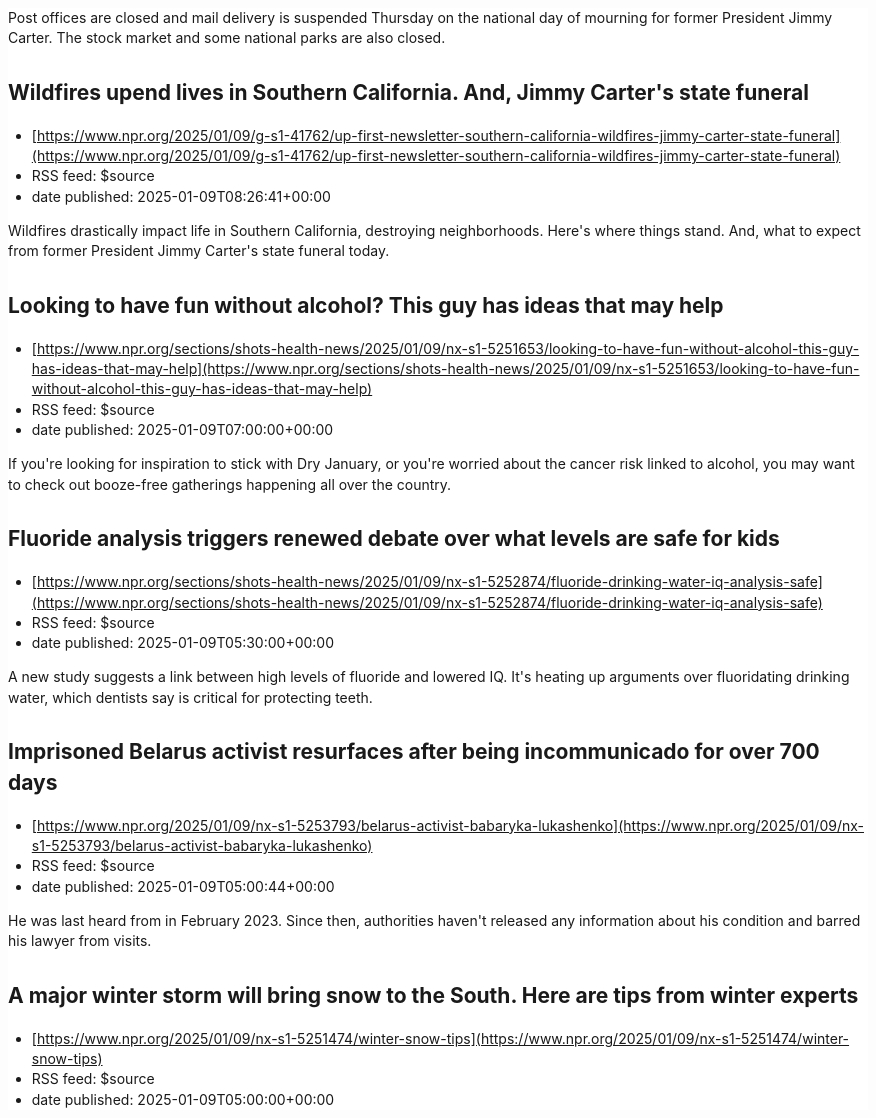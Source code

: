 Post offices are closed and mail delivery is suspended Thursday on the national day of mourning for former President Jimmy Carter. The stock market and some national parks are also closed.

## Wildfires upend lives in Southern California. And, Jimmy Carter's state funeral
 - [https://www.npr.org/2025/01/09/g-s1-41762/up-first-newsletter-southern-california-wildfires-jimmy-carter-state-funeral](https://www.npr.org/2025/01/09/g-s1-41762/up-first-newsletter-southern-california-wildfires-jimmy-carter-state-funeral)
 - RSS feed: $source
 - date published: 2025-01-09T08:26:41+00:00

Wildfires drastically impact life in Southern California, destroying neighborhoods. Here's where things stand. And, what to expect from former President Jimmy Carter's state funeral today.

## Looking to have fun without alcohol? This guy has ideas that may help
 - [https://www.npr.org/sections/shots-health-news/2025/01/09/nx-s1-5251653/looking-to-have-fun-without-alcohol-this-guy-has-ideas-that-may-help](https://www.npr.org/sections/shots-health-news/2025/01/09/nx-s1-5251653/looking-to-have-fun-without-alcohol-this-guy-has-ideas-that-may-help)
 - RSS feed: $source
 - date published: 2025-01-09T07:00:00+00:00

If you're looking for inspiration to stick with Dry January, or you're worried about the cancer risk linked to alcohol, you may want to check out booze-free gatherings happening all over the country.

## Fluoride analysis triggers renewed debate over what levels are safe for kids
 - [https://www.npr.org/sections/shots-health-news/2025/01/09/nx-s1-5252874/fluoride-drinking-water-iq-analysis-safe](https://www.npr.org/sections/shots-health-news/2025/01/09/nx-s1-5252874/fluoride-drinking-water-iq-analysis-safe)
 - RSS feed: $source
 - date published: 2025-01-09T05:30:00+00:00

A new study suggests a link between high levels of fluoride and lowered IQ. It's heating up arguments over fluoridating drinking water, which dentists say is critical for protecting teeth.

## Imprisoned Belarus activist resurfaces after being incommunicado for over 700 days
 - [https://www.npr.org/2025/01/09/nx-s1-5253793/belarus-activist-babaryka-lukashenko](https://www.npr.org/2025/01/09/nx-s1-5253793/belarus-activist-babaryka-lukashenko)
 - RSS feed: $source
 - date published: 2025-01-09T05:00:44+00:00

He was last heard from in February 2023. Since then, authorities haven't released any information about his condition and barred his lawyer from visits.

## A major winter storm will bring snow to the South. Here are tips from winter experts
 - [https://www.npr.org/2025/01/09/nx-s1-5251474/winter-snow-tips](https://www.npr.org/2025/01/09/nx-s1-5251474/winter-snow-tips)
 - RSS feed: $source
 - date published: 2025-01-09T05:00:00+00:00
